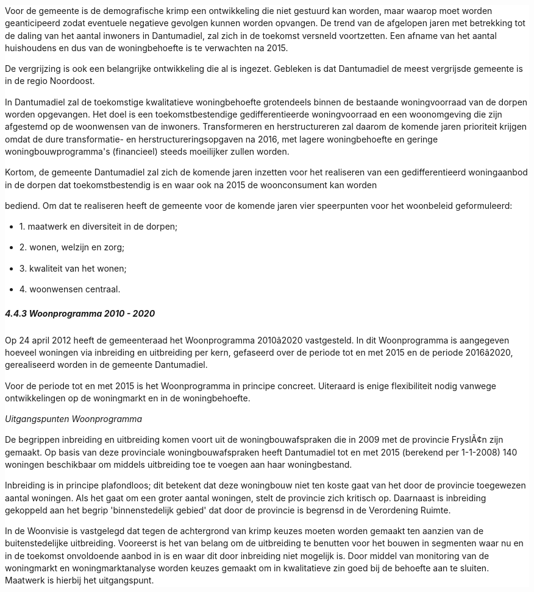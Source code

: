 Voor de gemeente is de demografische krimp een ontwikkeling die niet gestuurd kan worden, maar waarop moet worden geanticipeerd zodat eventuele negatieve gevolgen kunnen worden opvangen. De trend van de afgelopen jaren met betrekking tot de daling van het aantal inwoners in Dantumadiel, zal zich in de toekomst versneld voortzetten. Een afname van het aantal huishoudens en dus van de woningbehoefte is te verwachten na 2015\.

De vergrijzing is ook een belangrijke ontwikkeling die al is ingezet. Gebleken is dat Dantumadiel de meest vergrijsde gemeente is in de regio Noordoost.

In Dantumadiel zal de toekomstige kwalitatieve woningbehoefte grotendeels binnen de bestaande woningvoorraad van de dorpen worden opgevangen. Het doel is een toekomstbestendige gedifferentieerde woningvoorraad en een woonomgeving die zijn afgestemd op de woonwensen van de inwoners. Transformeren en herstructureren zal daarom de komende jaren prioriteit krijgen omdat de dure transformatie\- en herstructureringsopgaven na 2016, met lagere woningbehoefte en geringe woningbouwprogramma's (financieel) steeds moeilijker zullen worden.

Kortom, de gemeente Dantumadiel zal zich de komende jaren inzetten voor het realiseren van een gedifferentieerd woningaanbod in de dorpen dat toekomstbestendig is en waar ook na 2015 de woonconsument kan worden

bediend. Om dat te realiseren heeft de gemeente voor de komende jaren vier speerpunten voor het woonbeleid geformuleerd:

* 1\. maatwerk en diversiteit in de dorpen;

* 2\. wonen, welzijn en zorg;

* 3\. kwaliteit van het wonen;

* 4\. woonwensen centraal.

##### 4\.4\.3 Woonprogramma 2010 \- 2020

Op 24 april 2012 heeft de gemeenteraad het Woonprogramma 2010â2020 vastgesteld. In dit Woonprogramma is aangegeven hoeveel woningen via inbreiding en uitbreiding per kern, gefaseerd over de periode tot en met 2015 en de periode 2016â2020, gerealiseerd worden in de gemeente Dantumadiel.

Voor de periode tot en met 2015 is het Woonprogramma in principe concreet. Uiteraard is enige flexibiliteit nodig vanwege ontwikkelingen op de woningmarkt en in de woningbehoefte.

*Uitgangspunten Woonprogramma*

De begrippen inbreiding en uitbreiding komen voort uit de woningbouwafspraken die in 2009 met de provincie FryslÃ¢n zijn gemaakt. Op basis van deze provinciale woningbouwafspraken heeft Dantumadiel tot en met 2015 (berekend per 1\-1\-2008\) 140 woningen beschikbaar om middels uitbreiding toe te voegen aan haar woningbestand.

Inbreiding is in principe plafondloos; dit betekent dat deze woningbouw niet ten koste gaat van het door de provincie toegewezen aantal woningen. Als het gaat om een groter aantal woningen, stelt de provincie zich kritisch op. Daarnaast is inbreiding gekoppeld aan het begrip 'binnenstedelijk gebied' dat door de provincie is begrensd in de Verordening Ruimte.

In de Woonvisie is vastgelegd dat tegen de achtergrond van krimp keuzes moeten worden gemaakt ten aanzien van de buitenstedelijke uitbreiding. Vooreerst is het van belang om de uitbreiding te benutten voor het bouwen in segmenten waar nu en in de toekomst onvoldoende aanbod in is en waar dit door inbreiding niet mogelijk is. Door middel van monitoring van de woningmarkt en woningmarktanalyse worden keuzes gemaakt om in kwalitatieve zin goed bij de behoefte aan te sluiten. Maatwerk is hierbij het uitgangspunt.
